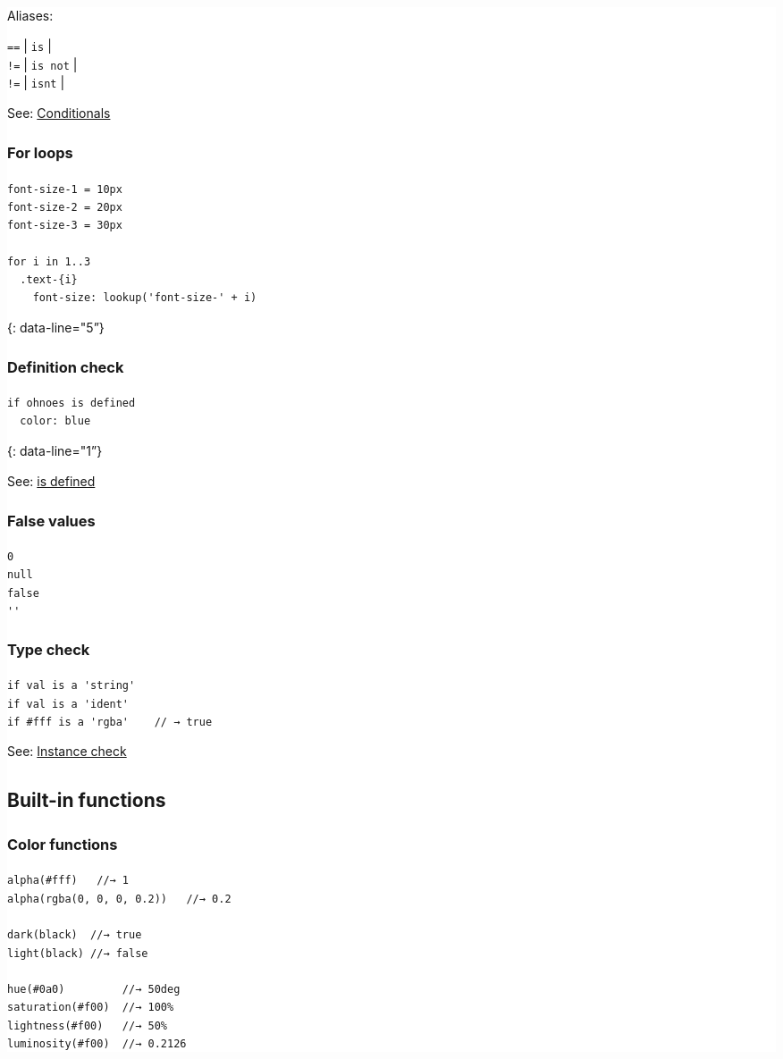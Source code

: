 Aliases:

`==` | `is` |  
`!=` | `is not` |  
`!=` | `isnt` |

See: [Conditionals](https://stylus-lang.com/docs/functions.html#conditionals)

### For loops

    font-size-1 = 10px
    font-size-2 = 20px
    font-size-3 = 30px

    for i in 1..3
      .text-{i}
        font-size: lookup('font-size-' + i)

{: data-line="5”}

### Definition check

    if ohnoes is defined
      color: blue

{: data-line="1”}

See: [is defined](https://stylus-lang.com/docs/operators.html#variable-definition-is-defined)

### False values

    0
    null
    false
    ''

### Type check

    if val is a 'string'
    if val is a 'ident'
    if #fff is a 'rgba'    // → true

See: [Instance check](https://stylus-lang.com/docs/operators.html#instance-check-is-a)

Built-in functions
------------------

### Color functions

    alpha(#fff)   //→ 1
    alpha(rgba(0, 0, 0, 0.2))   //→ 0.2

    dark(black)  //→ true
    light(black) //→ false

    hue(#0a0)         //→ 50deg
    saturation(#f00)  //→ 100%
    lightness(#f00)   //→ 50%
    luminosity(#f00)  //→ 0.2126
